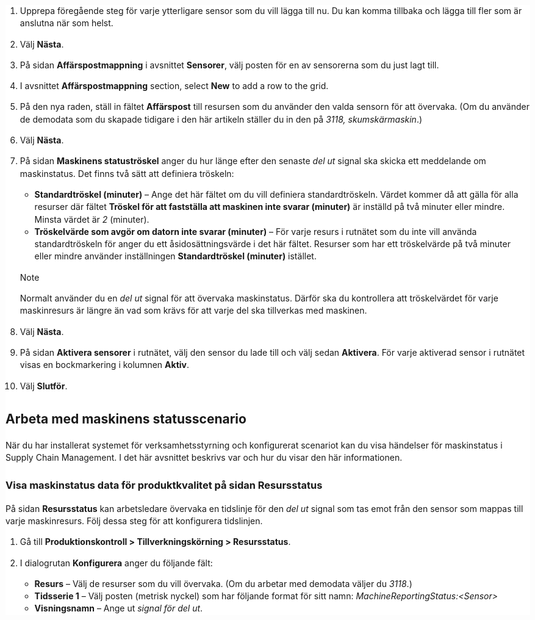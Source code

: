 1. Upprepa föregående steg för varje ytterligare sensor som du vill lägga till nu. Du kan komma tillbaka och lägga till fler som är anslutna när som helst.
1. Välj **Nästa**.
1. På sidan **Affärspostmappning** i avsnittet **Sensorer**, välj posten för en av sensorerna som du just lagt till.
1. I avsnittet **Affärspostmappning** section, select **New** to add a row to the grid.
1. På den nya raden, ställ in fältet **Affärspost** till resursen som du använder den valda sensorn för att övervaka. (Om du använder de demodata som du skapade tidigare i den här artikeln ställer du in den på *3118, skumskärmaskin*.)
1. Välj **Nästa**.
1. På sidan **Maskinens statuströskel** anger du hur länge efter den senaste *del ut* signal ska skicka ett meddelande om maskinstatus. Det finns två sätt att definiera tröskeln:

    - **Standardtröskel (minuter)** – Ange det här fältet om du vill definiera standardtröskeln. Värdet kommer då att gälla för alla resurser där fältet **Tröskel för att fastställa att maskinen inte svarar (minuter)** är inställd på två minuter eller mindre. Minsta värdet är *2* (minuter).
    - **Tröskelvärde som avgör om datorn inte svarar (minuter)** – För varje resurs i rutnätet som du inte vill använda standardtröskeln för anger du ett åsidosättningsvärde i det här fältet. Resurser som har ett tröskelvärde på två minuter eller mindre använder inställningen **Standardtröskel (minuter)** istället.

    > [!NOTE]
    > Normalt använder du en *del ut* signal för att övervaka maskinstatus. Därför ska du kontrollera att tröskelvärdet för varje maskinresurs är längre än vad som krävs för att varje del ska tillverkas med maskinen.

1. Välj **Nästa**.
1. På sidan **Aktivera sensorer** i rutnätet, välj den sensor du lade till och välj sedan **Aktivera**. För varje aktiverad sensor i rutnätet visas en bockmarkering i kolumnen **Aktiv**.
1. Välj **Slutför**.

## <a name="work-with-the-machine-status-scenario"></a>Arbeta med maskinens statusscenario

När du har installerat systemet för verksamhetsstyrning och konfigurerat scenariot kan du visa händelser för maskinstatus i Supply Chain Management. I det här avsnittet beskrivs var och hur du visar den här informationen.

### <a name="view-machine-status-data-on-the-resource-status-page"></a>Visa maskinstatus data för produktkvalitet på sidan Resursstatus

På sidan **Resursstatus** kan arbetsledare övervaka en tidslinje för den *del ut* signal som tas emot från den sensor som mappas till varje maskinresurs. Följ dessa steg för att konfigurera tidslinjen.

1. Gå till **Produktionskontroll \> Tillverkningskörning \> Resursstatus**.
1. I dialogrutan **Konfigurera** anger du följande fält:

    - **Resurs** – Välj de resurser som du vill övervaka. (Om du arbetar med demodata väljer du *3118*.)
    - **Tidsserie 1** – Välj posten (metrisk nyckel) som har följande format för sitt namn: *MachineReportingStatus:&lt;Sensor&gt;*
    - **Visningsnamn** – Ange ut *signal för del ut*.
